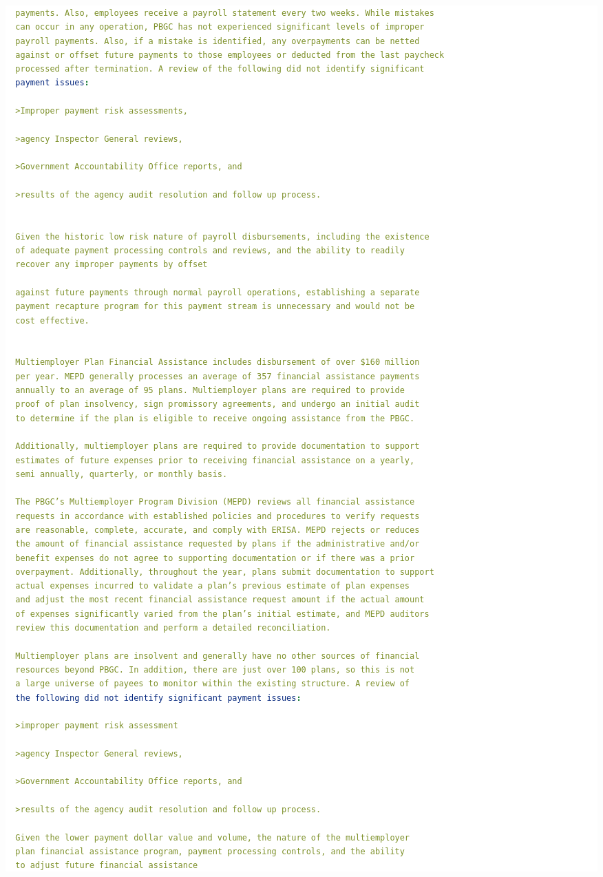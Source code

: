 ```yaml
  payments. Also, employees receive a payroll statement every two weeks. While mistakes
  can occur in any operation, PBGC has not experienced significant levels of improper
  payroll payments. Also, if a mistake is identified, any overpayments can be netted
  against or offset future payments to those employees or deducted from the last paycheck
  processed after termination. A review of the following did not identify significant
  payment issues:

  >Improper payment risk assessments,

  >agency Inspector General reviews,

  >Government Accountability Office reports, and

  >results of the agency audit resolution and follow up process.


  Given the historic low risk nature of payroll disbursements, including the existence
  of adequate payment processing controls and reviews, and the ability to readily
  recover any improper payments by offset

  against future payments through normal payroll operations, establishing a separate
  payment recapture program for this payment stream is unnecessary and would not be
  cost effective.


  Multiemployer Plan Financial Assistance includes disbursement of over $160 million
  per year. MEPD generally processes an average of 357 financial assistance payments
  annually to an average of 95 plans. Multiemployer plans are required to provide
  proof of plan insolvency, sign promissory agreements, and undergo an initial audit
  to determine if the plan is eligible to receive ongoing assistance from the PBGC.

  Additionally, multiemployer plans are required to provide documentation to support
  estimates of future expenses prior to receiving financial assistance on a yearly,
  semi annually, quarterly, or monthly basis.

  The PBGC’s Multiemployer Program Division (MEPD) reviews all financial assistance
  requests in accordance with established policies and procedures to verify requests
  are reasonable, complete, accurate, and comply with ERISA. MEPD rejects or reduces
  the amount of financial assistance requested by plans if the administrative and/or
  benefit expenses do not agree to supporting documentation or if there was a prior
  overpayment. Additionally, throughout the year, plans submit documentation to support
  actual expenses incurred to validate a plan’s previous estimate of plan expenses
  and adjust the most recent financial assistance request amount if the actual amount
  of expenses significantly varied from the plan’s initial estimate, and MEPD auditors
  review this documentation and perform a detailed reconciliation.

  Multiemployer plans are insolvent and generally have no other sources of financial
  resources beyond PBGC. In addition, there are just over 100 plans, so this is not
  a large universe of payees to monitor within the existing structure. A review of
  the following did not identify significant payment issues:

  >improper payment risk assessment

  >agency Inspector General reviews,

  >Government Accountability Office reports, and

  >results of the agency audit resolution and follow up process.

  Given the lower payment dollar value and volume, the nature of the multiemployer
  plan financial assistance program, payment processing controls, and the ability
  to adjust future financial assistance

```